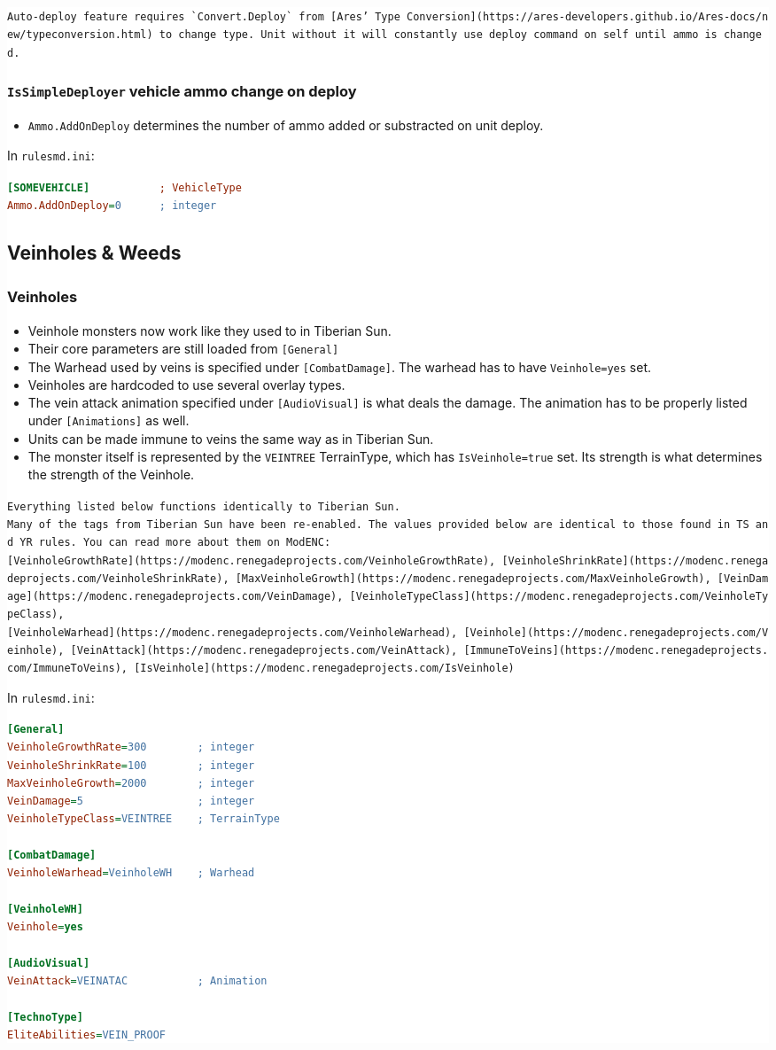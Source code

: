 ```{warning}
Auto-deploy feature requires `Convert.Deploy` from [Ares’ Type Conversion](https://ares-developers.github.io/Ares-docs/new/typeconversion.html) to change type. Unit without it will constantly use deploy command on self until ammo is changed.
```

### `IsSimpleDeployer` vehicle ammo change on deploy

- `Ammo.AddOnDeploy` determines the number of ammo added or substracted on unit deploy.

In `rulesmd.ini`:
```ini
[SOMEVEHICLE]           ; VehicleType
Ammo.AddOnDeploy=0      ; integer
```


## Veinholes & Weeds

### Veinholes

- Veinhole monsters now work like they used to in Tiberian Sun.
- Their core parameters are still loaded from `[General]`
- The Warhead used by veins is specified under `[CombatDamage]`. The warhead has to have `Veinhole=yes` set.
- Veinholes are hardcoded to use several overlay types.
- The vein attack animation specified under `[AudioVisual]` is what deals the damage. The animation has to be properly listed under `[Animations]` as well.
- Units can be made immune to veins the same way as in Tiberian Sun.
- The monster itself is represented by the `VEINTREE` TerrainType, which has `IsVeinhole=true` set. Its strength is what determines the strength of the Veinhole.

```{note}
Everything listed below functions identically to Tiberian Sun.
Many of the tags from Tiberian Sun have been re-enabled. The values provided below are identical to those found in TS and YR rules. You can read more about them on ModENC:
[VeinholeGrowthRate](https://modenc.renegadeprojects.com/VeinholeGrowthRate), [VeinholeShrinkRate](https://modenc.renegadeprojects.com/VeinholeShrinkRate), [MaxVeinholeGrowth](https://modenc.renegadeprojects.com/MaxVeinholeGrowth), [VeinDamage](https://modenc.renegadeprojects.com/VeinDamage), [VeinholeTypeClass](https://modenc.renegadeprojects.com/VeinholeTypeClass),
[VeinholeWarhead](https://modenc.renegadeprojects.com/VeinholeWarhead), [Veinhole](https://modenc.renegadeprojects.com/Veinhole), [VeinAttack](https://modenc.renegadeprojects.com/VeinAttack), [ImmuneToVeins](https://modenc.renegadeprojects.com/ImmuneToVeins), [IsVeinhole](https://modenc.renegadeprojects.com/IsVeinhole)
```

In `rulesmd.ini`:
```ini
[General]
VeinholeGrowthRate=300        ; integer
VeinholeShrinkRate=100        ; integer
MaxVeinholeGrowth=2000        ; integer
VeinDamage=5                  ; integer
VeinholeTypeClass=VEINTREE    ; TerrainType

[CombatDamage]
VeinholeWarhead=VeinholeWH    ; Warhead

[VeinholeWH]
Veinhole=yes

[AudioVisual]
VeinAttack=VEINATAC           ; Animation

[TechnoType]
EliteAbilities=VEIN_PROOF
```